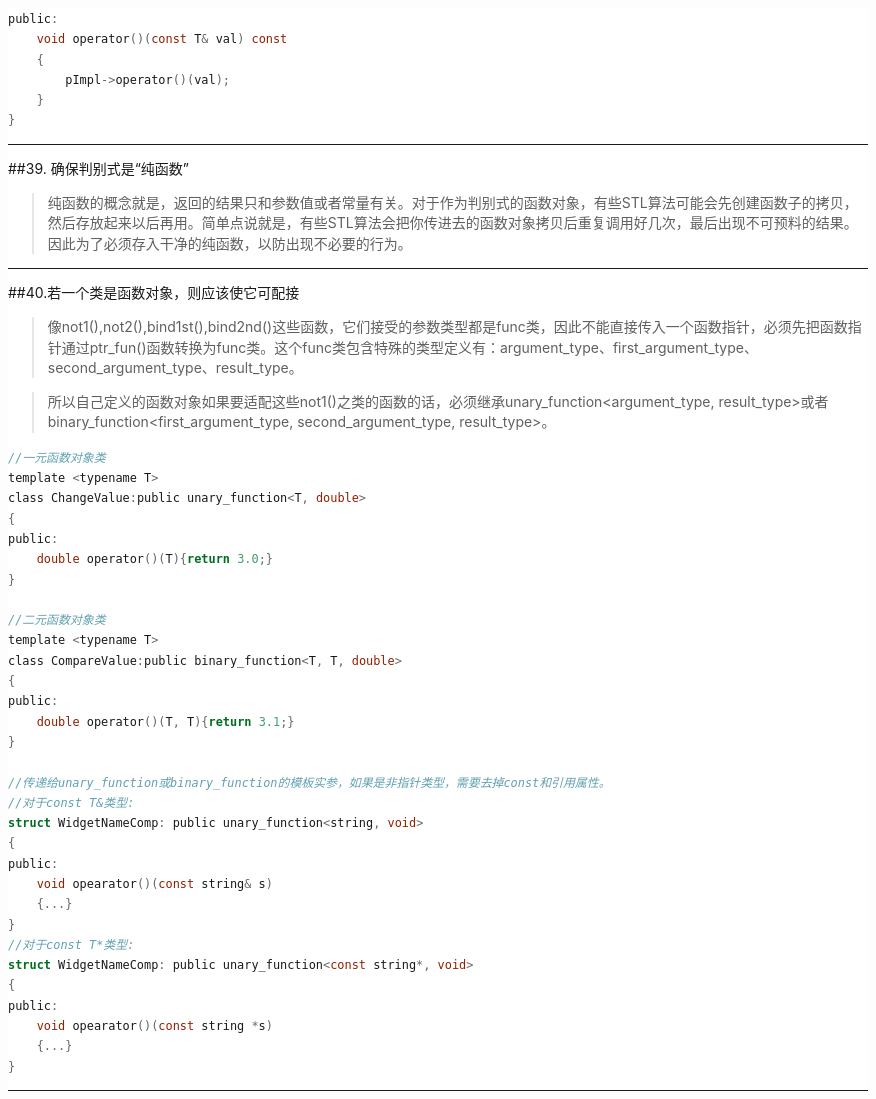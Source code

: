 ```C
public:
    void operator()(const T& val) const
    {
        pImpl->operator()(val);
    }
}
```

---
##39. 确保判别式是“纯函数”
> 纯函数的概念就是，返回的结果只和参数值或者常量有关。对于作为判别式的函数对象，有些STL算法可能会先创建函数子的拷贝，然后存放起来以后再用。简单点说就是，有些STL算法会把你传进去的函数对象拷贝后重复调用好几次，最后出现不可预料的结果。因此为了必须存入干净的纯函数，以防出现不必要的行为。

---
##40.若一个类是函数对象，则应该使它可配接
> 像not1(),not2(),bind1st(),bind2nd()这些函数，它们接受的参数类型都是func类，因此不能直接传入一个函数指针，必须先把函数指针通过ptr_fun()函数转换为func类。这个func类包含特殊的类型定义有：argument_type、first_argument_type、second_argument_type、result_type。

> 所以自己定义的函数对象如果要适配这些not1()之类的函数的话，必须继承unary_function<argument_type, result_type>或者binary_function<first_argument_type, second_argument_type, result_type>。

```C
//一元函数对象类
template <typename T>
class ChangeValue:public unary_function<T, double>
{
public:
    double operator()(T){return 3.0;}
}

//二元函数对象类
template <typename T>
class CompareValue:public binary_function<T, T, double>
{
public:
    double operator()(T, T){return 3.1;}
}

//传递给unary_function或binary_function的模板实参，如果是非指针类型，需要去掉const和引用属性。
//对于const T&类型:
struct WidgetNameComp: public unary_function<string, void>
{
public:
    void opearator()(const string& s)
    {...}
}
//对于const T*类型:
struct WidgetNameComp: public unary_function<const string*, void>
{
public:
    void opearator()(const string *s)
    {...}
}
```

---
